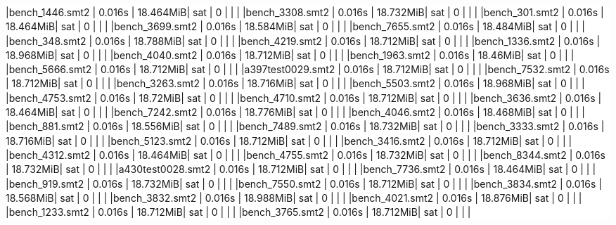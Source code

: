 |bench_1446.smt2                                              |    0.016s | 18.464MiB| sat | 0 |  |  |
|bench_3308.smt2                                              |    0.016s | 18.732MiB| sat | 0 |  |  |
|bench_301.smt2                                               |    0.016s | 18.464MiB| sat | 0 |  |  |
|bench_3699.smt2                                              |    0.016s | 18.584MiB| sat | 0 |  |  |
|bench_7655.smt2                                              |    0.016s | 18.484MiB| sat | 0 |  |  |
|bench_348.smt2                                               |    0.016s | 18.788MiB| sat | 0 |  |  |
|bench_4219.smt2                                              |    0.016s | 18.712MiB| sat | 0 |  |  |
|bench_1336.smt2                                              |    0.016s | 18.968MiB| sat | 0 |  |  |
|bench_4040.smt2                                              |    0.016s | 18.712MiB| sat | 0 |  |  |
|bench_1963.smt2                                              |    0.016s | 18.46MiB| sat | 0 |  |  |
|bench_5666.smt2                                              |    0.016s | 18.712MiB| sat | 0 |  |  |
|a397test0029.smt2                                            |    0.016s | 18.712MiB| sat | 0 |  |  |
|bench_7532.smt2                                              |    0.016s | 18.712MiB| sat | 0 |  |  |
|bench_3263.smt2                                              |    0.016s | 18.716MiB| sat | 0 |  |  |
|bench_5503.smt2                                              |    0.016s | 18.968MiB| sat | 0 |  |  |
|bench_4753.smt2                                              |    0.016s | 18.72MiB| sat | 0 |  |  |
|bench_4710.smt2                                              |    0.016s | 18.712MiB| sat | 0 |  |  |
|bench_3636.smt2                                              |    0.016s | 18.464MiB| sat | 0 |  |  |
|bench_7242.smt2                                              |    0.016s | 18.776MiB| sat | 0 |  |  |
|bench_4046.smt2                                              |    0.016s | 18.468MiB| sat | 0 |  |  |
|bench_881.smt2                                               |    0.016s | 18.556MiB| sat | 0 |  |  |
|bench_7489.smt2                                              |    0.016s | 18.732MiB| sat | 0 |  |  |
|bench_3333.smt2                                              |    0.016s | 18.716MiB| sat | 0 |  |  |
|bench_5123.smt2                                              |    0.016s | 18.712MiB| sat | 0 |  |  |
|bench_3416.smt2                                              |    0.016s | 18.712MiB| sat | 0 |  |  |
|bench_4312.smt2                                              |    0.016s | 18.464MiB| sat | 0 |  |  |
|bench_4755.smt2                                              |    0.016s | 18.732MiB| sat | 0 |  |  |
|bench_8344.smt2                                              |    0.016s | 18.732MiB| sat | 0 |  |  |
|a430test0028.smt2                                            |    0.016s | 18.712MiB| sat | 0 |  |  |
|bench_7736.smt2                                              |    0.016s | 18.464MiB| sat | 0 |  |  |
|bench_919.smt2                                               |    0.016s | 18.732MiB| sat | 0 |  |  |
|bench_7550.smt2                                              |    0.016s | 18.712MiB| sat | 0 |  |  |
|bench_3834.smt2                                              |    0.016s | 18.568MiB| sat | 0 |  |  |
|bench_3832.smt2                                              |    0.016s | 18.988MiB| sat | 0 |  |  |
|bench_4021.smt2                                              |    0.016s | 18.876MiB| sat | 0 |  |  |
|bench_1233.smt2                                              |    0.016s | 18.712MiB| sat | 0 |  |  |
|bench_3765.smt2                                              |    0.016s | 18.712MiB| sat | 0 |  |  |